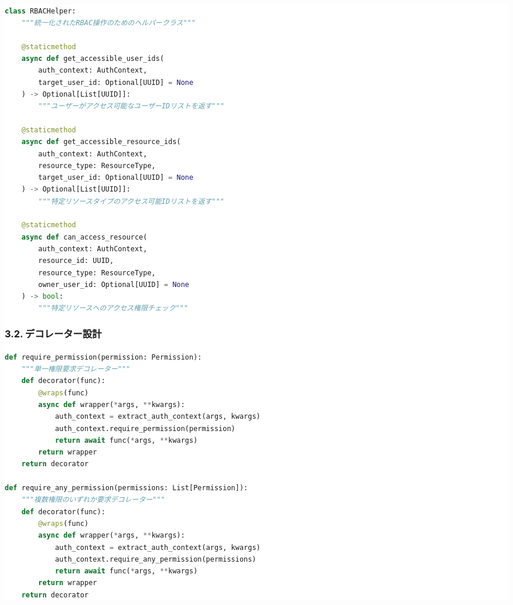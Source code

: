 ```python
class RBACHelper:
    """統一化されたRBAC操作のためのヘルパークラス"""
    
    @staticmethod
    async def get_accessible_user_ids(
        auth_context: AuthContext, 
        target_user_id: Optional[UUID] = None
    ) -> Optional[List[UUID]]:
        """ユーザーがアクセス可能なユーザーIDリストを返す"""
        
    @staticmethod
    async def get_accessible_resource_ids(
        auth_context: AuthContext,
        resource_type: ResourceType,
        target_user_id: Optional[UUID] = None
    ) -> Optional[List[UUID]]:
        """特定リソースタイプのアクセス可能IDリストを返す"""
        
    @staticmethod
    async def can_access_resource(
        auth_context: AuthContext,
        resource_id: UUID,
        resource_type: ResourceType,
        owner_user_id: Optional[UUID] = None
    ) -> bool:
        """特定リソースへのアクセス権限チェック"""
```

### 3.2. デコレーター設計

```python
def require_permission(permission: Permission):
    """単一権限要求デコレーター"""
    def decorator(func):
        @wraps(func)
        async def wrapper(*args, **kwargs):
            auth_context = extract_auth_context(args, kwargs)
            auth_context.require_permission(permission)
            return await func(*args, **kwargs)
        return wrapper
    return decorator

def require_any_permission(permissions: List[Permission]):
    """複数権限のいずれか要求デコレーター"""
    def decorator(func):
        @wraps(func)
        async def wrapper(*args, **kwargs):
            auth_context = extract_auth_context(args, kwargs)
            auth_context.require_any_permission(permissions)
            return await func(*args, **kwargs)
        return wrapper
    return decorator
```
